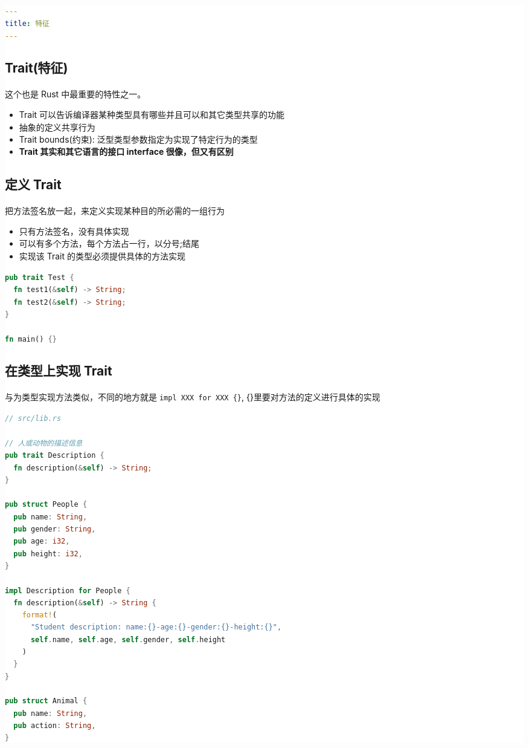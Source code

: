 ```yaml
---
title: 特征
---
```


## Trait(特征)

这个也是 Rust 中最重要的特性之一。

- Trait 可以告诉编译器某种类型具有哪些并且可以和其它类型共享的功能
- 抽象的定义共享行为
- Trait bounds(约束): 泛型类型参数指定为实现了特定行为的类型
- **Trait 其实和其它语言的接口 interface 很像，但又有区别**

## 定义 Trait

把方法签名放一起，来定义实现某种目的所必需的一组行为

- 只有方法签名，没有具体实现
- 可以有多个方法，每个方法占一行，以分号;结尾
- 实现该 Trait 的类型必须提供具体的方法实现

```rust
pub trait Test {
  fn test1(&self) -> String;
  fn test2(&self) -> String;
}

fn main() {}
```

## 在类型上实现 Trait

与为类型实现方法类似，不同的地方就是 `impl XXX for XXX {}`, {}里要对方法的定义进行具体的实现

```rust
// src/lib.rs

// 人或动物的描述信息
pub trait Description {
  fn description(&self) -> String;
}

pub struct People {
  pub name: String,
  pub gender: String,
  pub age: i32,
  pub height: i32,
}

impl Description for People {
  fn description(&self) -> String {
    format!(
      "Student description: name:{}-age:{}-gender:{}-height:{}",
      self.name, self.age, self.gender, self.height
    )
  }
}

pub struct Animal {
  pub name: String,
  pub action: String,
}

```